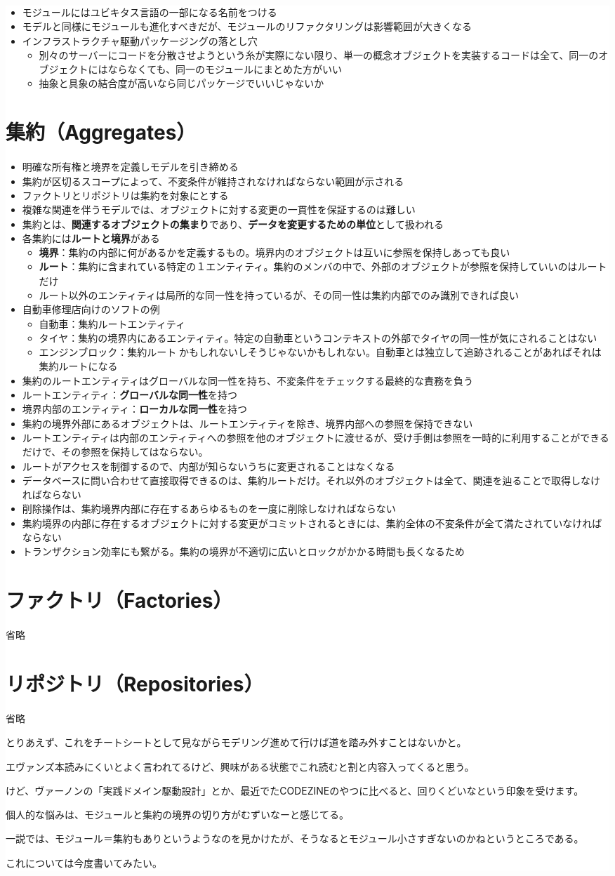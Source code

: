 - モジュールにはユビキタス言語の一部になる名前をつける
- モデルと同様にモジュールも進化すべきだが、モジュールのリファクタリングは影響範囲が大きくなる
- インフラストラクチャ駆動パッケージングの落とし穴
    - 別々のサーバーにコードを分散させようという糸が実際にない限り、単一の概念オブジェクトを実装するコードは全て、同一のオブジェクトにはならなくても、同一のモジュールにまとめた方がいい
    - 抽象と具象の結合度が高いなら同じパッケージでいいじゃないか


# 集約（Aggregates）
- 明確な所有権と境界を定義しモデルを引き締める
- 集約が区切るスコープによって、不変条件が維持されなければならない範囲が示される
- ファクトリとリポジトリは集約を対象にとする
- 複雑な関連を伴うモデルでは、オブジェクトに対する変更の一貫性を保証するのは難しい
- 集約とは、**関連するオブジェクトの集まり**であり、**データを変更するための単位**として扱われる
- 各集約には**ルートと境界**がある
    - **境界**：集約の内部に何があるかを定義するもの。境界内のオブジェクトは互いに参照を保持しあっても良い
    - **ルート**：集約に含まれている特定の１エンティティ。集約のメンバの中で、外部のオブジェクトが参照を保持していいのはルートだけ
    - ルート以外のエンティティは局所的な同一性を持っているが、その同一性は集約内部でのみ識別できれば良い
- 自動車修理店向けのソフトの例
    - 自動車：集約ルートエンティティ
    - タイヤ：集約の境界内にあるエンティティ。特定の自動車というコンテキストの外部でタイヤの同一性が気にされることはない
    - エンジンブロック：集約ルート かもしれないしそうじゃないかもしれない。自動車とは独立して追跡されることがあればそれは集約ルートになる
- 集約のルートエンティティはグローバルな同一性を持ち、不変条件をチェックする最終的な責務を負う
- ルートエンティティ：**グローバルな同一性**を持つ
- 境界内部のエンティティ：**ローカルな同一性**を持つ
- 集約の境界外部にあるオブジェクトは、ルートエンティティを除き、境界内部への参照を保持できない
- ルートエンティティは内部のエンティティへの参照を他のオブジェクトに渡せるが、受け手側は参照を一時的に利用することができるだけで、その参照を保持してはならない。
- ルートがアクセスを制御するので、内部が知らないうちに変更されることはなくなる
- データベースに問い合わせて直接取得できるのは、集約ルートだけ。それ以外のオブジェクトは全て、関連を辿ることで取得しなければならない
- 削除操作は、集約境界内部に存在するあらゆるものを一度に削除しなければならない
- 集約境界の内部に存在するオブジェクトに対する変更がコミットされるときには、集約全体の不変条件が全て満たされていなければならない
- トランザクション効率にも繋がる。集約の境界が不適切に広いとロックがかかる時間も長くなるため
# ファクトリ（Factories）

省略

# リポジトリ（Repositories）

省略


とりあえず、これをチートシートとして見ながらモデリング進めて行けば道を踏み外すことはないかと。

エヴァンズ本読みにくいとよく言われてるけど、興味がある状態でこれ読むと割と内容入ってくると思う。

けど、ヴァーノンの「実践ドメイン駆動設計」とか、最近でたCODEZINEのやつに比べると、回りくどいなという印象を受けます。

個人的な悩みは、モジュールと集約の境界の切り方がむずいなーと感じてる。

一説では、モジュール＝集約もありというようなのを見かけたが、そうなるとモジュール小さすぎないのかねというところである。

これについては今度書いてみたい。
